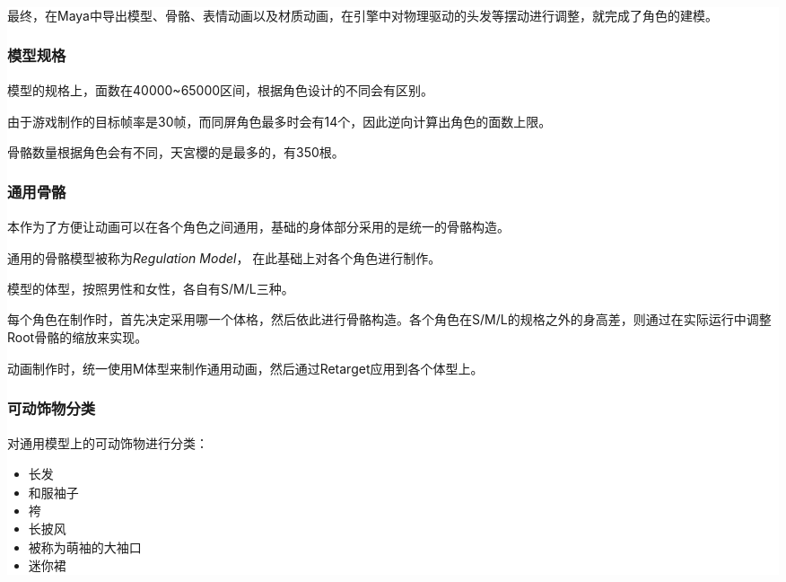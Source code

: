 


最终，在Maya中导出模型、骨骼、表情动画以及材质动画，在引擎中对物理驱动的头发等摆动进行调整，就完成了角色的建模。




### 模型规格




模型的规格上，面数在40000~65000区间，根据角色设计的不同会有区别。




由于游戏制作的目标帧率是30帧，而同屏角色最多时会有14个，因此逆向计算出角色的面数上限。




骨骼数量根据角色会有不同，天宮櫻的是最多的，有350根。




### 通用骨骼




本作为了方便让动画可以在各个角色之间通用，基础的身体部分采用的是统一的骨骼构造。




通用的骨骼模型被称为*Regulation Model*， 在此基础上对各个角色进行制作。




模型的体型，按照男性和女性，各自有S/M/L三种。




每个角色在制作时，首先决定采用哪一个体格，然后依此进行骨骼构造。各个角色在S/M/L的规格之外的身高差，则通过在实际运行中调整Root骨骼的缩放来实现。




动画制作时，统一使用M体型来制作通用动画，然后通过Retarget应用到各个体型上。




### 可动饰物分类




对通用模型上的可动饰物进行分类：




* 长发
* 和服袖子
* 袴
* 长披风
* 被称为萌袖的大袖口
* 迷你裙
